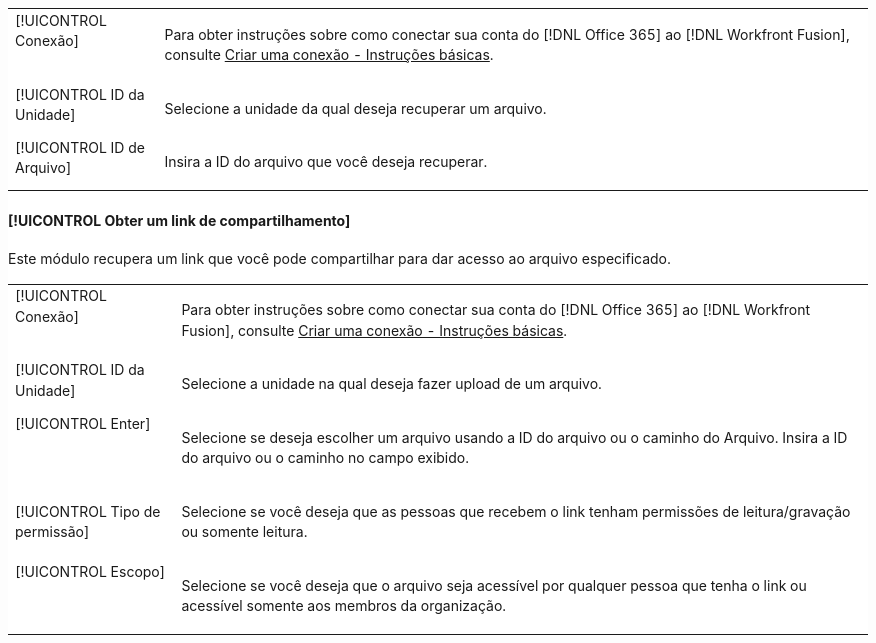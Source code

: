 <table style="table-layout:auto"> 
 <col> 
 <col> 
 <col> 
 <tbody> 
  <tr> 
   <td>[!UICONTROL Conexão] </td> 
   <td> <p>Para obter instruções sobre como conectar sua conta do [!DNL Office 365] ao [!DNL Workfront Fusion], consulte <a href="/help/workfront-fusion/create-scenarios/connect-to-apps/connect-to-fusion-general.md" class="MCXref xref">Criar uma conexão - Instruções básicas</a>.</p> </td> 
  </tr> 
  <tr> 
   <td>[!UICONTROL ID da Unidade]</td> 
   <td> <p>Selecione a unidade da qual deseja recuperar um arquivo.</p> </td> 
  </tr> 
  <tr> 
   <td>[!UICONTROL ID de Arquivo]</td> 
   <td> <p>Insira a ID do arquivo que você deseja recuperar. </p> </td> 
  </tr> 
 </tbody> 
</table>

#### [!UICONTROL Obter um link de compartilhamento]

Este módulo recupera um link que você pode compartilhar para dar acesso ao arquivo especificado.

<table style="table-layout:auto"> 
 <col> 
 <col> 
 <col> 
 <tbody> 
  <tr> 
   <td>[!UICONTROL Conexão] </td> 
   <td> <p>Para obter instruções sobre como conectar sua conta do [!DNL Office 365] ao [!DNL Workfront Fusion], consulte <a href="/help/workfront-fusion/create-scenarios/connect-to-apps/connect-to-fusion-general.md" class="MCXref xref">Criar uma conexão - Instruções básicas</a>.</p> </td> 
  </tr> 
  <tr> 
   <td>[!UICONTROL ID da Unidade]</td> 
   <td> <p>Selecione a unidade na qual deseja fazer upload de um arquivo.</p> </td> 
  </tr> 
  <tr> 
   <td>[!UICONTROL Enter]</td> 
   <td> <p>Selecione se deseja escolher um arquivo usando a ID do arquivo ou o caminho do Arquivo. Insira a ID do arquivo ou o caminho no campo exibido.</p> </td> 
  </tr> 
  <tr> 
   <td> <p>[!UICONTROL Tipo de permissão]</p> </td> 
   <td> <p>Selecione se você deseja que as pessoas que recebem o link tenham permissões de leitura/gravação ou somente leitura.</p> </td> 
  </tr> 
  <tr> 
   <td>[!UICONTROL Escopo]</td> 
   <td> <p> Selecione se você deseja que o arquivo seja acessível por qualquer pessoa que tenha o link ou acessível somente aos membros da organização.</p> </td> 
  </tr> 
 </tbody> 
</table>
